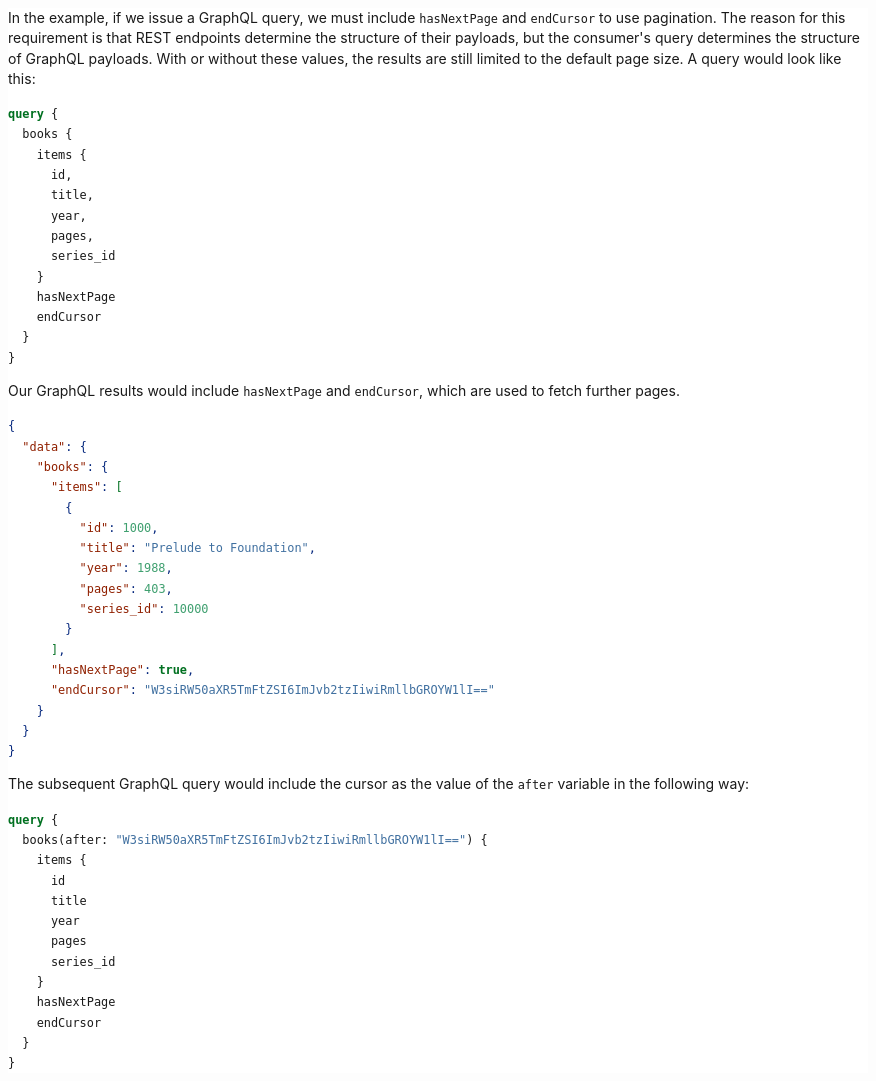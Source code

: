 In the example, if we issue a GraphQL query, we must include `hasNextPage` and `endCursor` to use pagination. The reason for this requirement is that REST endpoints determine the structure of their payloads, but the consumer's query determines the structure of GraphQL payloads. With or without these values, the results are still limited to the default page size. A query would look like this:

```GraphQL
query {
  books {
    items {
      id,
      title,
      year,
      pages,
      series_id
    }
    hasNextPage
    endCursor
  }
}
```

Our GraphQL results would include `hasNextPage` and `endCursor`, which are used to fetch further pages.

```JSON
{
  "data": {
    "books": {
      "items": [
        {
          "id": 1000,
          "title": "Prelude to Foundation",
          "year": 1988,
          "pages": 403,
          "series_id": 10000
        }
      ],
      "hasNextPage": true,
      "endCursor": "W3siRW50aXR5TmFtZSI6ImJvb2tzIiwiRmllbGROYW1lI=="
    }
  }
}
```

The subsequent GraphQL query would include the cursor as the value of the `after` variable in the following way:

```GraphQL
query {
  books(after: "W3siRW50aXR5TmFtZSI6ImJvb2tzIiwiRmllbGROYW1lI==") {
    items {
      id
      title
      year
      pages
      series_id
    }
    hasNextPage
    endCursor
  }
}
```
